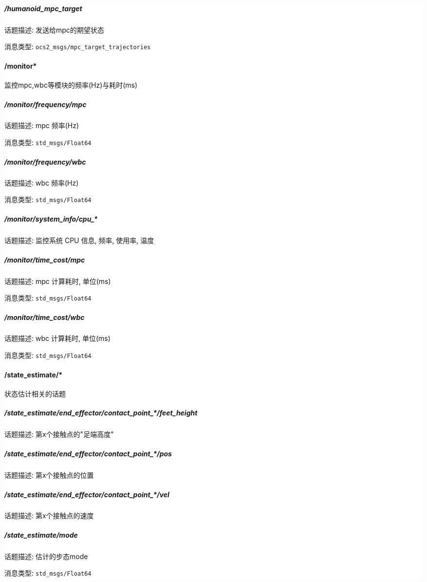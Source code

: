 ##### /humanoid_mpc_target

话题描述: 发送给mpc的期望状态

消息类型: `ocs2_msgs/mpc_target_trajectories`

#### /monitor*

监控mpc,wbc等模块的频率(Hz)与耗时(ms)

##### /monitor/frequency/mpc

话题描述:  mpc 频率(Hz)

消息类型: `std_msgs/Float64`

##### /monitor/frequency/wbc

话题描述: wbc 频率(Hz)

消息类型: `std_msgs/Float64`

##### /monitor/system_info/cpu_*

话题描述: 监控系统 CPU 信息, 频率, 使用率, 温度

##### /monitor/time_cost/mpc

话题描述: mpc 计算耗时, 单位(ms)

消息类型: `std_msgs/Float64`

##### /monitor/time_cost/wbc

话题描述: wbc 计算耗时, 单位(ms)

消息类型: `std_msgs/Float64`

#### /state_estimate/*

状态估计相关的话题

##### /state_estimate/end_effector/contact_point_*/feet_height

话题描述: 第x个接触点的"足端高度"

##### /state_estimate/end_effector/contact_point_*/pos

话题描述: 第x个接触点的位置

##### /state_estimate/end_effector/contact_point_*/vel

话题描述: 第x个接触点的速度

##### /state_estimate/mode

话题描述: 估计的步态mode

消息类型: `std_msgs/Float64`
